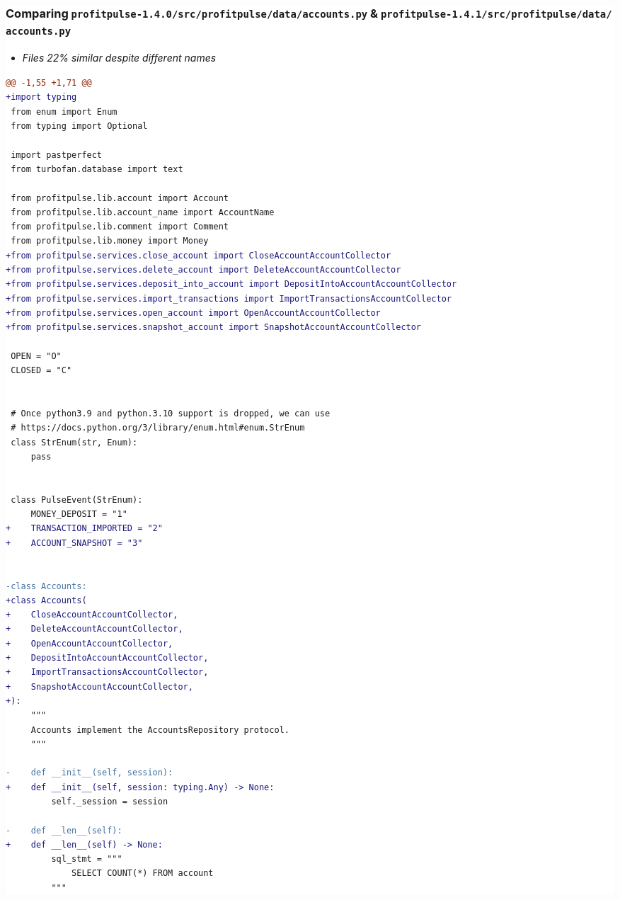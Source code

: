 ### Comparing `profitpulse-1.4.0/src/profitpulse/data/accounts.py` & `profitpulse-1.4.1/src/profitpulse/data/accounts.py`

 * *Files 22% similar despite different names*

```diff
@@ -1,55 +1,71 @@
+import typing
 from enum import Enum
 from typing import Optional
 
 import pastperfect
 from turbofan.database import text
 
 from profitpulse.lib.account import Account
 from profitpulse.lib.account_name import AccountName
 from profitpulse.lib.comment import Comment
 from profitpulse.lib.money import Money
+from profitpulse.services.close_account import CloseAccountAccountCollector
+from profitpulse.services.delete_account import DeleteAccountAccountCollector
+from profitpulse.services.deposit_into_account import DepositIntoAccountAccountCollector
+from profitpulse.services.import_transactions import ImportTransactionsAccountCollector
+from profitpulse.services.open_account import OpenAccountAccountCollector
+from profitpulse.services.snapshot_account import SnapshotAccountAccountCollector
 
 OPEN = "O"
 CLOSED = "C"
 
 
 # Once python3.9 and python.3.10 support is dropped, we can use
 # https://docs.python.org/3/library/enum.html#enum.StrEnum
 class StrEnum(str, Enum):
     pass
 
 
 class PulseEvent(StrEnum):
     MONEY_DEPOSIT = "1"
+    TRANSACTION_IMPORTED = "2"
+    ACCOUNT_SNAPSHOT = "3"
 
 
-class Accounts:
+class Accounts(
+    CloseAccountAccountCollector,
+    DeleteAccountAccountCollector,
+    OpenAccountAccountCollector,
+    DepositIntoAccountAccountCollector,
+    ImportTransactionsAccountCollector,
+    SnapshotAccountAccountCollector,
+):
     """
     Accounts implement the AccountsRepository protocol.
     """
 
-    def __init__(self, session):
+    def __init__(self, session: typing.Any) -> None:
         self._session = session
 
-    def __len__(self):
+    def __len__(self) -> None:
         sql_stmt = """
             SELECT COUNT(*) FROM account
         """
```